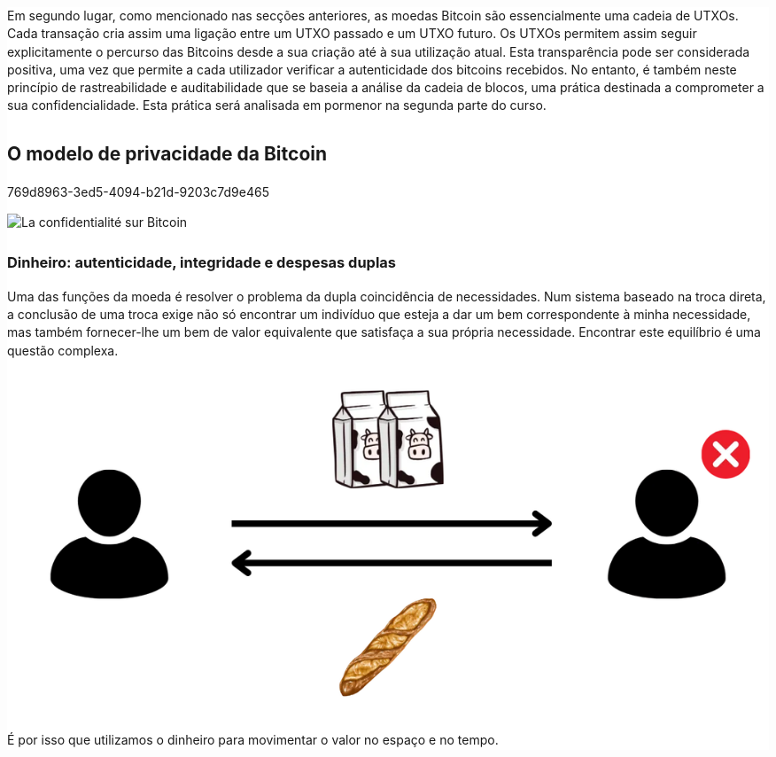 Em segundo lugar, como mencionado nas secções anteriores, as moedas Bitcoin são essencialmente uma cadeia de UTXOs. Cada transação cria assim uma ligação entre um UTXO passado e um UTXO futuro. Os UTXOs permitem assim seguir explicitamente o percurso das Bitcoins desde a sua criação até à sua utilização atual. Esta transparência pode ser considerada positiva, uma vez que permite a cada utilizador verificar a autenticidade dos bitcoins recebidos. No entanto, é também neste princípio de rastreabilidade e auditabilidade que se baseia a análise da cadeia de blocos, uma prática destinada a comprometer a sua confidencialidade. Esta prática será analisada em pormenor na segunda parte do curso.

## O modelo de privacidade da Bitcoin

<chapterId>769d8963-3ed5-4094-b21d-9203c7d9e465</chapterId>

![La confidentialité sur Bitcoin](https://youtu.be/ca80pCpMID0?feature=shared)

### Dinheiro: autenticidade, integridade e despesas duplas

Uma das funções da moeda é resolver o problema da dupla coincidência de necessidades. Num sistema baseado na troca direta, a conclusão de uma troca exige não só encontrar um indivíduo que esteja a dar um bem correspondente à minha necessidade, mas também fornecer-lhe um bem de valor equivalente que satisfaça a sua própria necessidade. Encontrar este equilíbrio é uma questão complexa.

![BTC204](assets/fr/017.webp)

É por isso que utilizamos o dinheiro para movimentar o valor no espaço e no tempo.
